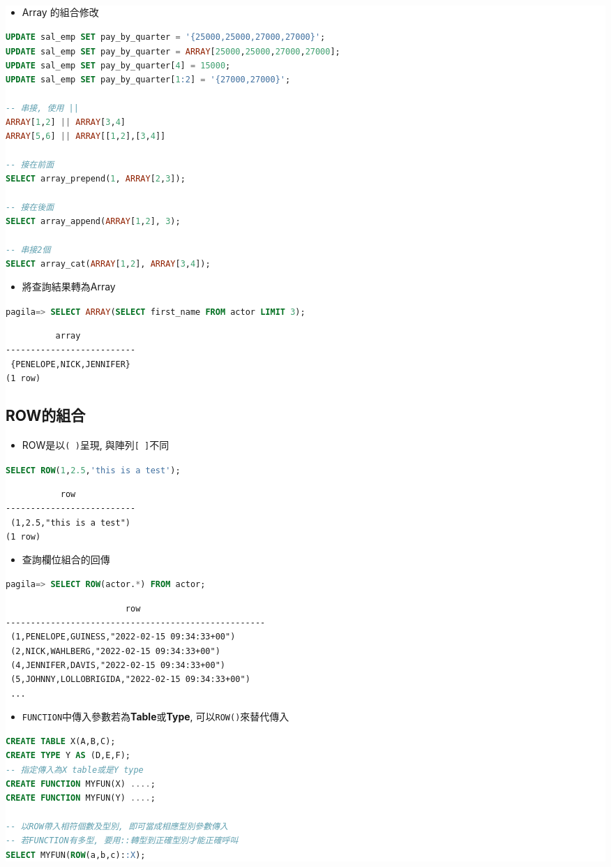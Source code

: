 - Array 的組合修改

```sql
UPDATE sal_emp SET pay_by_quarter = '{25000,25000,27000,27000}';
UPDATE sal_emp SET pay_by_quarter = ARRAY[25000,25000,27000,27000];
UPDATE sal_emp SET pay_by_quarter[4] = 15000;
UPDATE sal_emp SET pay_by_quarter[1:2] = '{27000,27000}';

-- 串接, 使用 ||
ARRAY[1,2] || ARRAY[3,4]
ARRAY[5,6] || ARRAY[[1,2],[3,4]]

-- 接在前面
SELECT array_prepend(1, ARRAY[2,3]);

-- 接在後面
SELECT array_append(ARRAY[1,2], 3);

-- 串接2個
SELECT array_cat(ARRAY[1,2], ARRAY[3,4]);
```
- 將查詢結果轉為Array
```sql
pagila=> SELECT ARRAY(SELECT first_name FROM actor LIMIT 3);
```
```
          array
--------------------------
 {PENELOPE,NICK,JENNIFER}
(1 row)
```
## ROW的組合 ##
- ROW是以`( )`呈現, 與陣列`[ ]`不同
```SQL
SELECT ROW(1,2.5,'this is a test');
```
```
           row
--------------------------
 (1,2.5,"this is a test")
(1 row)
```
- 查詢欄位組合的回傳
```sql
pagila=> SELECT ROW(actor.*) FROM actor;
```
```
                        row
----------------------------------------------------
 (1,PENELOPE,GUINESS,"2022-02-15 09:34:33+00")
 (2,NICK,WAHLBERG,"2022-02-15 09:34:33+00")
 (4,JENNIFER,DAVIS,"2022-02-15 09:34:33+00")
 (5,JOHNNY,LOLLOBRIGIDA,"2022-02-15 09:34:33+00")
 ...
```
- `FUNCTION`中傳入參數若為**Table**或**Type**, 可以`ROW()`來替代傳入
```sql
CREATE TABLE X(A,B,C);
CREATE TYPE Y AS (D,E,F);
-- 指定傳入為X table或是Y type
CREATE FUNCTION MYFUN(X) ....;
CREATE FUNCTION MYFUN(Y) ....;

-- 以ROW帶入相符個數及型別, 即可當成相應型別參數傳入
-- 若FUNCTION有多型, 要用::轉型到正確型別才能正確呼叫
SELECT MYFUN(ROW(a,b,c)::X);
```